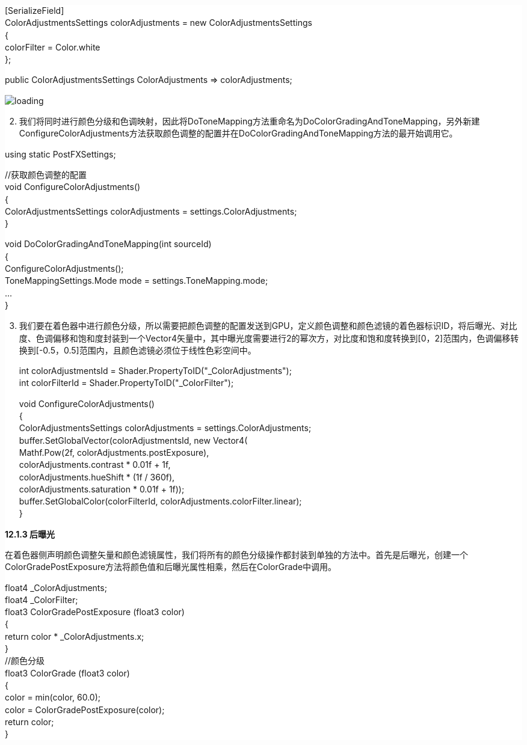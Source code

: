   [SerializeField]  
  ColorAdjustmentsSettings colorAdjustments = new ColorAdjustmentsSettings  
  {   
      colorFilter = Color.white  
  };  
   
  public ColorAdjustmentsSettings ColorAdjustments => colorAdjustments;

![loading](https://uwa-edu.oss-cn-beijing.aliyuncs.com/1.1620807922151.png "UWA")

2. 我们将同时进行颜色分级和色调映射，因此将DoToneMapping方法重命名为DoColorGradingAndToneMapping，另外新建ConfigureColorAdjustments方法获取颜色调整的配置并在DoColorGradingAndToneMapping方法的最开始调用它。

 using static PostFXSettings;  
    
 //获取颜色调整的配置  
 void ConfigureColorAdjustments()   
 {  
     ColorAdjustmentsSettings colorAdjustments = settings.ColorAdjustments;  
 }  
   
 void DoColorGradingAndToneMapping(int sourceId)  
 {   
     ConfigureColorAdjustments();  
     ToneMappingSettings.Mode mode = settings.ToneMapping.mode;  
     ...   
 }

3. 我们要在着色器中进行颜色分级，所以需要把颜色调整的配置发送到GPU，定义颜色调整和颜色滤镜的着色器标识ID，将后曝光、对比度、色调偏移和饱和度封装到一个Vector4矢量中，其中曝光度需要进行2的幂次方，对比度和饱和度转换到[0，2]范围内，色调偏移转换到[-0.5，0.5]范围内，且颜色滤镜必须位于线性色彩空间中。

   int colorAdjustmentsId = Shader.PropertyToID("_ColorAdjustments");  
   int colorFilterId = Shader.PropertyToID("_ColorFilter");  
   
   void ConfigureColorAdjustments()   
   {  
      ColorAdjustmentsSettings colorAdjustments = settings.ColorAdjustments;  
      buffer.SetGlobalVector(colorAdjustmentsId, new Vector4(  
        Mathf.Pow(2f, colorAdjustments.postExposure),  
        colorAdjustments.contrast * 0.01f + 1f,  
        colorAdjustments.hueShift * (1f / 360f),  
        colorAdjustments.saturation * 0.01f + 1f));  
        buffer.SetGlobalColor(colorFilterId, colorAdjustments.colorFilter.linear);  
   }

**12.1.3 后曝光**

在着色器侧声明颜色调整矢量和颜色滤镜属性，我们将所有的颜色分级操作都封装到单独的方法中。首先是后曝光，创建一个ColorGradePostExposure方法将颜色值和后曝光属性相乘，然后在ColorGrade中调用。

float4 _ColorAdjustments;  
float4 _ColorFilter;  
float3 ColorGradePostExposure (float3 color)   
{  
    return color * _ColorAdjustments.x;  
}  
//颜色分级  
float3 ColorGrade (float3 color)   
{   
    color = min(color, 60.0);  
    color = ColorGradePostExposure(color);  
    return color;  
}
